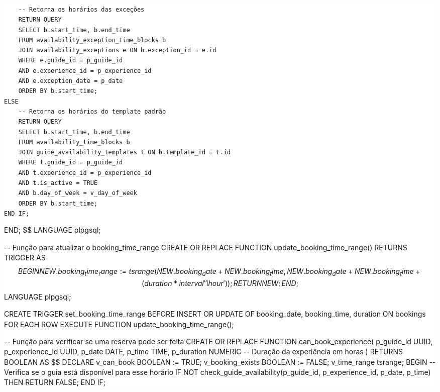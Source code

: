         -- Retorna os horários das exceções
        RETURN QUERY
        SELECT b.start_time, b.end_time
        FROM availability_exception_time_blocks b
        JOIN availability_exceptions e ON b.exception_id = e.id
        WHERE e.guide_id = p_guide_id
        AND e.experience_id = p_experience_id
        AND e.exception_date = p_date
        ORDER BY b.start_time;
    ELSE
        -- Retorna os horários do template padrão
        RETURN QUERY
        SELECT b.start_time, b.end_time
        FROM availability_time_blocks b
        JOIN guide_availability_templates t ON b.template_id = t.id
        WHERE t.guide_id = p_guide_id
        AND t.experience_id = p_experience_id
        AND t.is_active = TRUE
        AND b.day_of_week = v_day_of_week
        ORDER BY b.start_time;
    END IF;
END;
$$ LANGUAGE plpgsql;

-- Função para atualizar o booking_time_range
CREATE OR REPLACE FUNCTION update_booking_time_range()
RETURNS TRIGGER AS $$
BEGIN
    NEW.booking_time_range := tsrange(
        NEW.booking_date + NEW.booking_time,
        NEW.booking_date + NEW.booking_time + (duration * interval '1 hour')
    );
    RETURN NEW;
END;
$$ LANGUAGE plpgsql;

CREATE TRIGGER set_booking_time_range
BEFORE INSERT OR UPDATE OF booking_date, booking_time, duration ON bookings
FOR EACH ROW
EXECUTE FUNCTION update_booking_time_range();

-- Função para verificar se uma reserva pode ser feita
CREATE OR REPLACE FUNCTION can_book_experience(
    p_guide_id UUID,
    p_experience_id UUID,
    p_date DATE,
    p_time TIME,
    p_duration NUMERIC -- Duração da experiência em horas
) RETURNS BOOLEAN AS $$
DECLARE
    v_can_book BOOLEAN := TRUE;
    v_booking_exists BOOLEAN := FALSE;
    v_time_range tsrange;
BEGIN
    -- Verifica se o guia está disponível para esse horário
    IF NOT check_guide_availability(p_guide_id, p_experience_id, p_date, p_time) THEN
        RETURN FALSE;
    END IF;
    